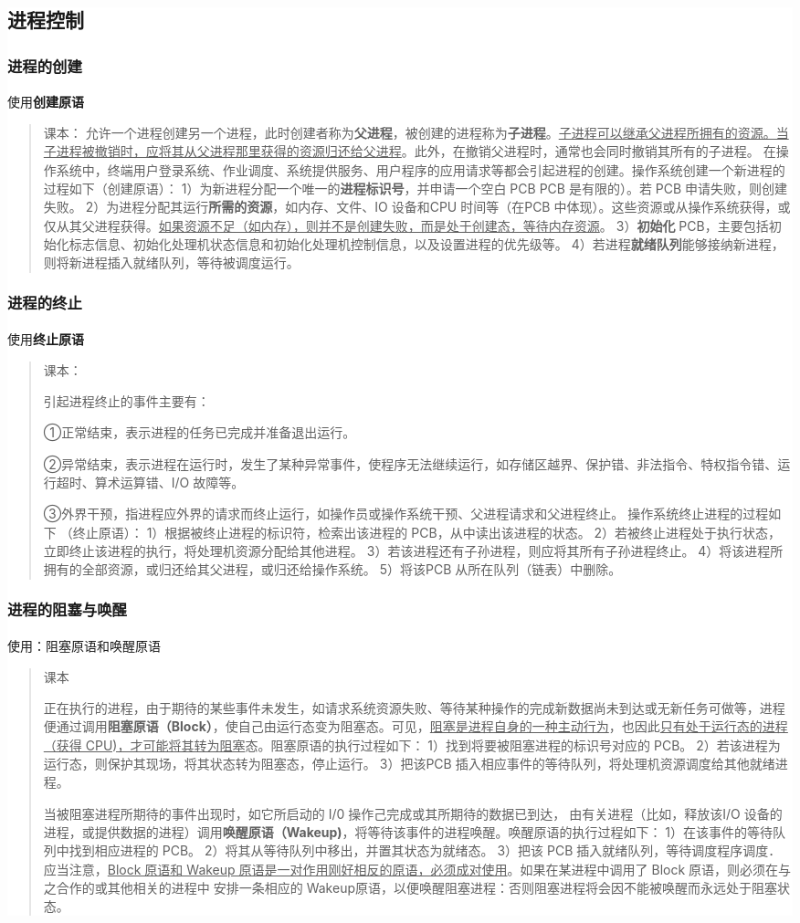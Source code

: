 ## 进程控制

### 进程的创建

使用**创建原语**

> 课本：
> 允许一个进程创建另一个进程，此时创建者称为**父进程**，被创建的进程称为**子进程**。<u>子进程可以继承父进程所拥有的资源。当子进程被撤销时，应将其从父进程那里获得的资源归还给父进程</u>。此外，在撤销父进程时，通常也会同时撤销其所有的子进程。
> 在操作系统中，终端用户登录系统、作业调度、系统提供服务、用户程序的应用请求等都会引起进程的创建。操作系统创建一个新进程的过程如下（创建原语）：
> 1）为新进程分配一个唯一的**进程标识号**，并申请一个空白 PCB PCB 是有限的）。若 PCB 申请失败，则创建失败。
> 2）为进程分配其运行**所需的资源**，如内存、文件、IO 设备和CPU 时间等（在PCB 中体现）。这些资源或从操作系统获得，或仅从其父进程获得。<u>如果资源不足（如内存），则并不是创建失败，而是处于创建态，等待内存资源</u>。
> 3）**初始化** PCB，主要包括初始化标志信息、初始化处理机状态信息和初始化处理机控制信息，以及设置进程的优先级等。
> 4）若进程**就绪队列**能够接纳新进程，则将新进程插入就绪队列，等待被调度运行。

### 进程的终止

使用**终止原语**

> 课本：
>
> 引起进程终止的事件主要有：
>
> ①正常结束，表示进程的任务已完成并准备退出运行。
>
> ②异常结束，表示进程在运行时，发生了某种异常事件，使程序无法继续运行，如存储区越界、保护错、非法指令、特权指令错、运行超时、算术运算错、I/O 故障等。
>
> ③外界干预，指进程应外界的请求而终止运行，如操作员或操作系统干预、父进程请求和父进程终止。
> 操作系统终止进程的过程如下 （终止原语）：
> 1）根据被终止进程的标识符，检索出该进程的 PCB，从中读出该进程的状态。
> 2）若被终止进程处于执行状态，立即终止该进程的执行，将处理机资源分配给其他进程。
> 3）若该进程还有子孙进程，则应将其所有子孙进程终止。
> 4）将该进程所拥有的全部资源，或归还给其父进程，或归还给操作系统。
> 5）将该PCB 从所在队列（链表）中删除。

### 进程的阻塞与唤醒

使用：阻塞原语和唤醒原语

> 课本
>
> 正在执行的进程，由于期待的某些事件未发生，如请求系统资源失败、等待某种操作的完成新数据尚未到达或无新任务可做等，进程便通过调用**阻塞原语（Block）**，使自己由运行态变为阻塞态。可见，<u>阻塞是进程自身的一种主动行为</u>，也因此<u>只有处于运行态的进程（获得 CPU)，才可能将其转为阻塞</u>态。阻塞原语的执行过程如下：
> 1）找到将要被阻塞进程的标识号对应的 PCB。
> 2）若该进程为运行态，则保护其现场，将其状态转为阻塞态，停止运行。
> 3）把该PCB 插入相应事件的等待队列，将处理机资源调度给其他就绪进程。
>
> 当被阻塞进程所期待的事件出现时，如它所启动的 I/0 操作己完成或其所期待的数据已到达，
> 由有关进程（比如，释放该I/O 设备的进程，或提供数据的进程）调用**唤醒原语（Wakeup)**，将等待该事件的进程唤醒。唤醒原语的执行过程如下：
> 1）在该事件的等待队列中找到相应进程的 PCB。
> 2）将其从等待队列中移出，并置其状态为就绪态。
> 3）把该 PCB 插入就绪队列，等待调度程序调度．
> 应当注意，<u>Block 原语和 Wakeup 原语是一对作用刚好相反的原语，必须成对使用</u>。如果在某进程中调用了 Block 原语，则必须在与之合作的或其他相关的进程中 安排一条相应的 Wakeup原语，以便唤醒阻塞进程：否则阻塞进程将会因不能被唤醒而永远处于阻塞状态。
